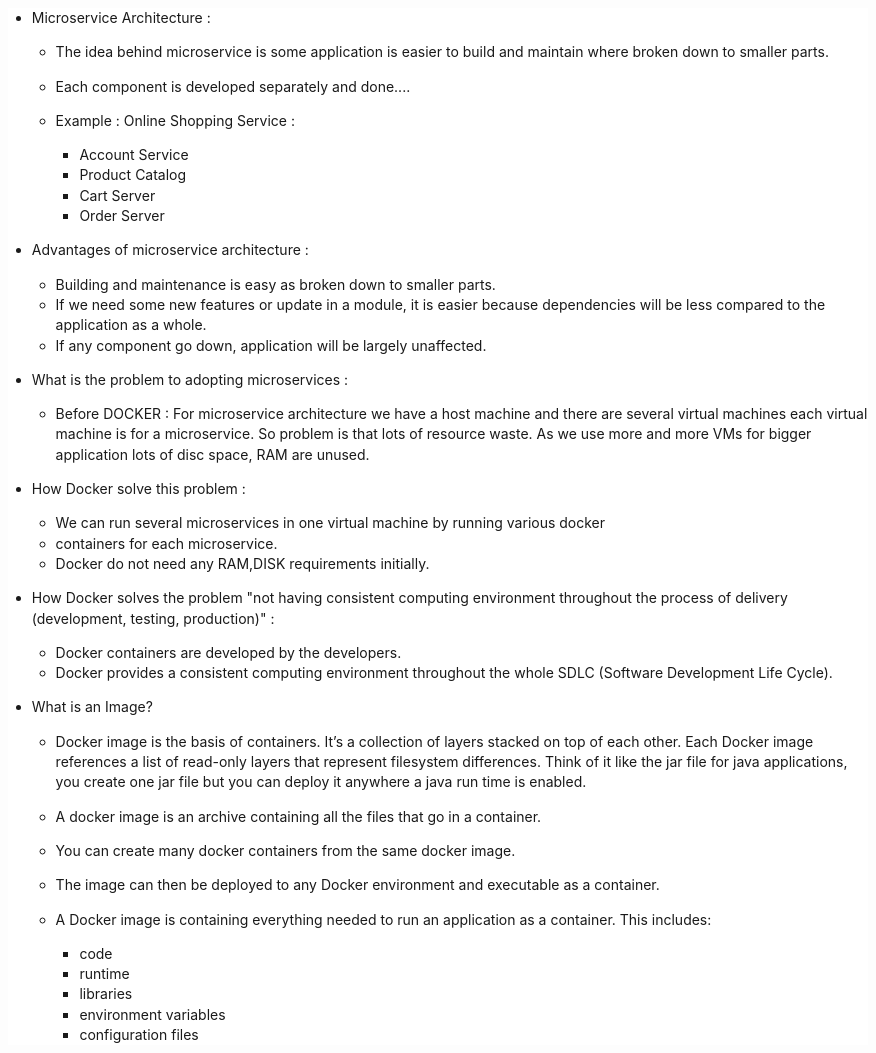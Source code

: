 

- Microservice Architecture : 

    - The idea behind microservice is some application is easier to build and maintain where broken down to smaller parts.
    - Each component is developed separately and done....

    - Example : Online Shopping Service : 
		- Account Service
		- Product Catalog
		- Cart Server
		- Order Server

- Advantages of microservice architecture : 

	- Building and maintenance is easy as broken down to smaller parts.
	- If we need some new features or update in a module,
		 it is easier because dependencies will be less compared to the application as a whole.
	- If any component go down, application will be largely unaffected.

- What is the problem to adopting microservices :

    - Before DOCKER : For microservice architecture we have a host machine and there are several virtual machines 
				each virtual machine is for a microservice. So problem is that lots of resource waste.
				As we use more and more VMs for bigger application lots of disc space, RAM are unused.

- How Docker solve this problem :

	- We can run several microservices in one virtual machine by running various docker
	- containers for each microservice.
	- Docker do not need any RAM,DISK requirements initially.

- How Docker solves the problem "not having consistent computing environment throughout the process of delivery (development, testing, production)" :

	- Docker containers are developed by the developers.
	- Docker provides a consistent computing environment throughout the whole SDLC (Software Development Life Cycle).

- What is an Image?
  - Docker image is the basis of containers. It’s a collection of layers stacked on top of each other. Each Docker image references a list of read-only layers that represent filesystem differences. Think of it like the jar file for java applications, you create one jar file but you can deploy it anywhere a java run time is enabled.
  - A docker image is an archive containing all the files that go in a container.
  - You can create many docker containers from the same docker image.
  - The image can then be deployed to any Docker environment and executable as a container.
  - A Docker image is containing everything needed to run an application as a container. This includes:

    - code
    - runtime
    - libraries
    - environment variables
    - configuration files
    